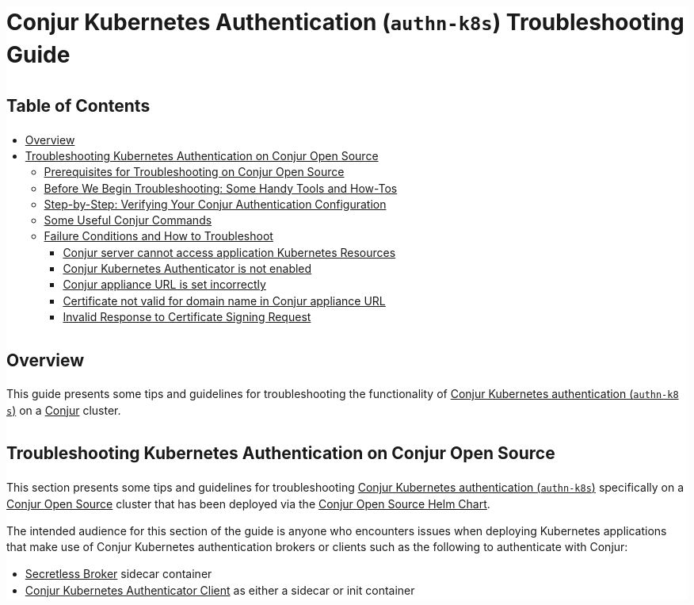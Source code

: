 # Conjur Kubernetes Authentication (`authn-k8s`) Troubleshooting Guide

## Table of Contents

- [Overview](#overview)
- [Troubleshooting Kubernetes Authentication on Conjur Open Source](#troubleshooting-kubernetes-authentication-on-conjur-open-source)
  - [Prerequisites for Troubleshooting on Conjur Open Source](#prerequisites-for-troubleshooting-on-conjur-open-source)
  - [Before We Begin Troubleshooting: Some Handy Tools and How-Tos](#before-we-begin-troubleshooting-some-handy-tools-and-how-tos)
  - [Step-by-Step: Verifying Your Conjur Authentication Configuration](#step-by-step-verifying-your-conjur-authentication-configuration)
  - [Some Useful Conjur Commands](#some-useful-conjur-commands)
  - [Failure Conditions and How to Troubleshoot](#failure-conditions-and-how-to-troubleshoot)
    - [Conjur server cannot access application Kubernetes Resources](#conjur-server-cannot-access-application-kubernetes-resources)
    - [Conjur Kubernetes Authenticator is not enabled](#conjur-kubernetes-authenticator-is-not-enabled)
    - [Conjur appliance URL is set incorrectly](#conjur-appliance-url-is-set-incorrectly)
    - [Certificate not valid for domain name in Conjur appliance URL](#certificate-not-valid-for-domain-name-in-conjur-appliance-url)
    - [Invalid Response to Certificate Signing Request](#invalid-response-to-certificate-signing-request)

## Overview

This guide presents some tips and guidelines for troubleshooting the
functionality of
[Conjur Kubernetes authentication (`authn-k8s`)](https://docs.conjur.org/Latest/en/Content/Operations/Services/k8s_auth.htm)
on a [Conjur](https://docs.conjur.org/) cluster.

## Troubleshooting Kubernetes Authentication on Conjur Open Source

This section presents some tips and guidelines for troubleshooting
[Conjur Kubernetes authentication (`authn-k8s`)](https://docs.conjur.org/Latest/en/Content/Operations/Services/k8s_auth.htm)
specifically on a [Conjur Open Source](https://docs.conjur.org/) cluster that has
been deployed via the
[Conjur Open Source Helm Chart](https://github.com/cyberark/conjur-oss-helm-chart/conjur-oss).

The intended audience for this section of the guide is anyone who encounters
issues when deploying Kubernetes applications that make use of Conjur
Kubernetes authentication brokers or clients such as the following to
authenticate with Conjur:

- [Secretless Broker](https://github.com/cyberark/secretless-broker) sidecar
  container
- [Conjur Kubernetes Authenticator Client](https://github.com/cyberark/conjur-authn-k8s-client)
  as either a sidecar or init container
